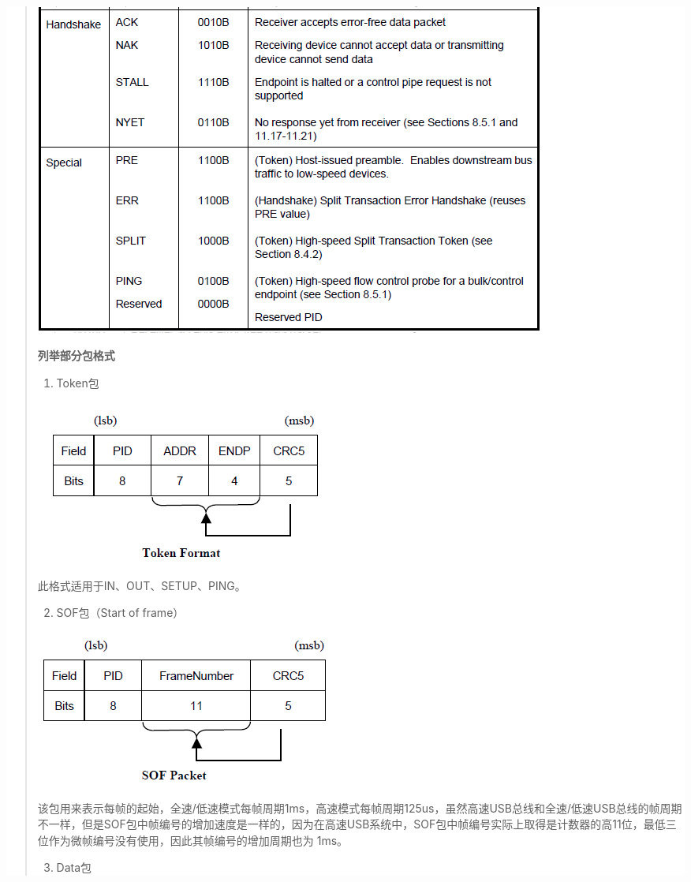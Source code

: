    >![image-20220630143440127](record.assets/image-20220630143440127.png)
   >
   >**列举部分包格式**
   >
   >1. Token包
   >
   >   ![image-20220630143900374](record.assets/image-20220630143900374.png)
   >
   >   此格式适用于IN、OUT、SETUP、PING。
   >
   >2. SOF包（Start of frame）
   >
   >   ![image-20220630143944470](record.assets/image-20220630143944470.png)
   >
   >   该包用来表示每帧的起始，全速/低速模式每帧周期1ms，高速模式每帧周期125us，虽然高速USB总线和全速/低速USB总线的帧周期不一样，但是SOF包中帧编号的增加速度是一样的，因为在高速USB系统中，SOF包中帧编号实际上取得是计数器的高11位，最低三位作为微帧编号没有使用，因此其帧编号的增加周期也为 1ms。
   >
   >3. Data包
   >